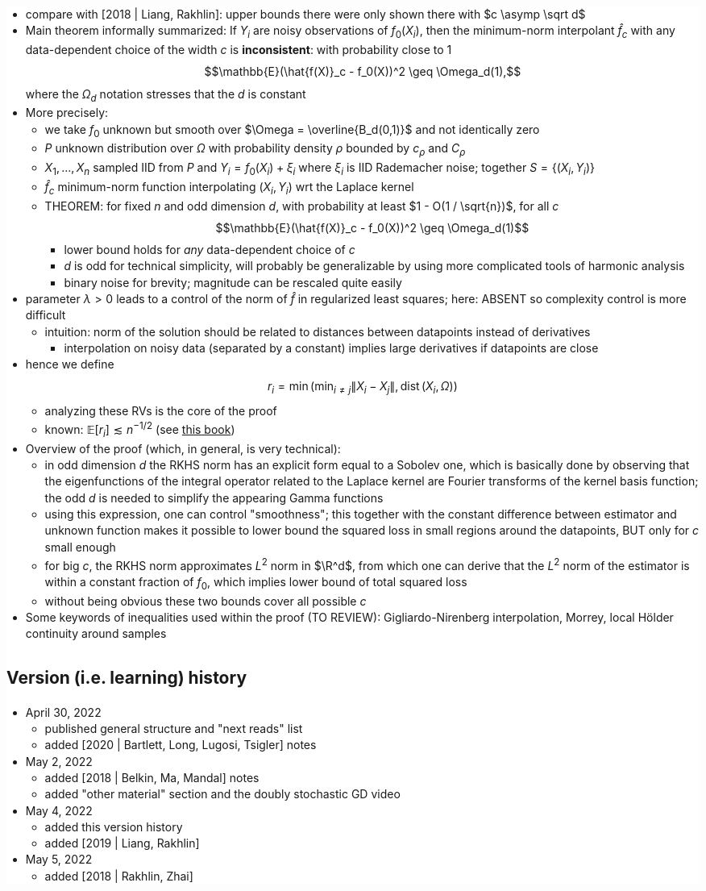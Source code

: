   - compare with [2018 \| Liang, Rakhlin]: upper bounds there were only shown there with $c \asymp \sqrt d$
- Main theorem informally summarized: If $Y_i$ are noisy observations of $f_0(X_i)$, then the minimum-norm interpolant $\hat{f}_c$ with any data-dependent choice of the width $c$ is **inconsistent**: with probability close to 1
  $$\mathbb{E}(\hat{f(X)}_c - f_0(X))^2 \geq \Omega_d(1),$$
  where the $\Omega_d$ notation stresses that the $d$ is constant
- More precisely:
  - we take $f_0$ unknown but smooth over $\Omega = \overline{B_d(0,1)}$ and not identically zero
  - $P$ unknown distribution over $\Omega$ with probability density $\rho$ bounded by $c_\rho$ and $C_\rho$
  - $X_1, \dots, X_n$ sampled IID from $P$ and $Y_i = f_0(X_i) + \xi_i$ where $\xi_i$ is IID Rademacher noise; together $S = \{ (X_i, Y_i) \}$
  - $\hat{f}_c$ minimum-norm function interpolating $(X_i, Y_i)$ wrt the Laplace kernel
  - THEOREM: for fixed $n$ and odd dimension $d$, with probability at least $1 - O(1 / \sqrt{n})$, for all $c$
    $$\mathbb{E}(\hat{f(X)}_c - f_0(X))^2 \geq \Omega_d(1)$$
    - lower bound holds for *any* data-dependent choice of $c$
    - $d$ is odd for technical simplicity, will probably be generalizable by using more complicated tools of harmonic analysis
    - binary noise for brevity; magnitude can be rescaled quite easily
- parameter $\lambda > 0$ leads to a control of the norm of $\hat f$ in regularized least squares; here: ABSENT so complexity control is more difficult
  - intuition: norm of the solution should be related to distances between datapoints instead of derivatives
    - interpolation on noisy data (separated by a constant) implies large derivatives if datapoints are close
- hence we define
  $$ r_i = \min( \min_{i \neq j} \| X_i - X_j \|, \operatorname{dist}(X_i, \Omega))$$
  - analyzing these RVs is the core of the proof
  - known: $\mathbb{E}[r_i] \lesssim n^{-1/2}$ (see [this book](https://link.springer.com/book/10.1007/b97848))
- Overview of the proof (which, in general, is very technical):
  - in odd dimension $d$ the RKHS norm has an explicit form equal to a Sobolev one, which is basically done by observing that the eigenfunctions of the integral operator related to the Laplace kernel are Fourier transforms of the kernel basis function; the odd $d$ is needed to simplify the appearing Gamma functions
  - using this expression, one can control "smoothness"; this together with the constant difference between estimator and unknown function makes it possible to lower bound  the squared loss in small regions around the datapoints, BUT only for $c$ small enough
  - for big $c$, the RKHS norm approximates $L^2$ norm in $\R^d$, from which one can derive that the $L^2$ norm of the estimator is within a constant fraction of $f_0$, which implies lower bound of total squared loss
  - without being obvious these two bounds cover all possible $c$
- Some keywords of inequalities used within the proof (TO REVIEW): Gigliardo-Nirenberg interpolation, Morrey, local Hölder continuity around samples


## Version (i.e. learning) history

- April 30, 2022
  - published general structure and "next reads" list
  - added [2020 \| Bartlett, Long, Lugosi, Tsigler] notes
- May 2, 2022
  - added [2018 \| Belkin, Ma, Mandal] notes
  - added "other material" section and the doubly stochastic GD video
- May 4, 2022
  - added this version history
  - added [2019 \| Liang, Rakhlin]
- May 5, 2022
  - added [2018 \| Rakhlin, Zhai]
